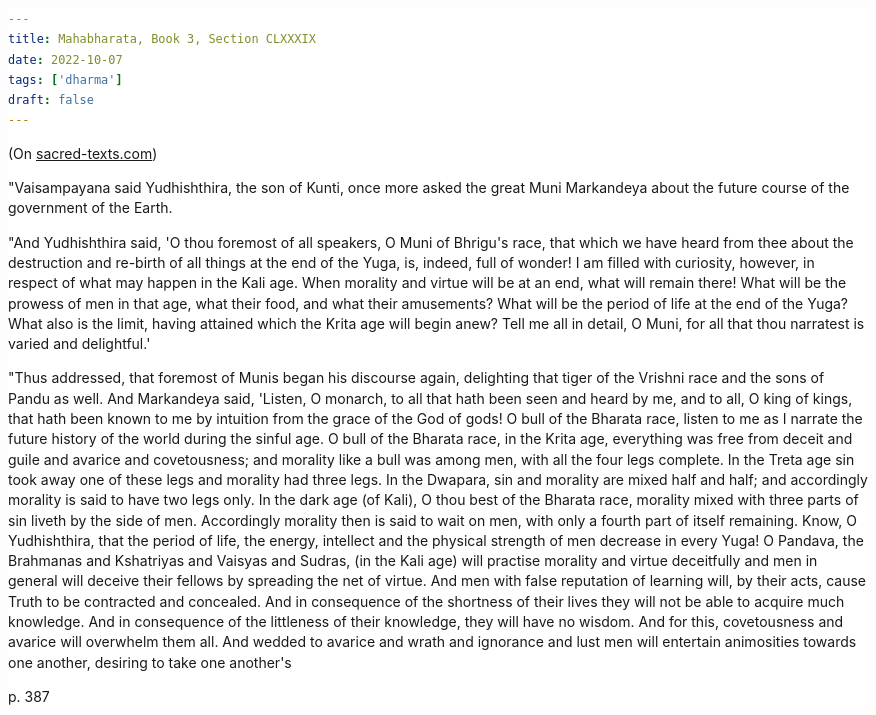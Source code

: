 ```yaml
---
title: Mahabharata, Book 3, Section CLXXXIX
date: 2022-10-07
tags: ['dharma']
draft: false
---
```


(On [sacred-texts.com](https://www.sacred-texts.com/hin/m03/m03189.htm))

"Vaisampayana said Yudhishthira, the son of Kunti, once more asked the great Muni Markandeya about the future course of the government of the Earth.

"And Yudhishthira said, 'O thou foremost of all speakers, O Muni of Bhrigu's race, that which we have heard from thee about the destruction and re-birth of all things at the end of the Yuga, is, indeed, full of wonder! I am filled with curiosity, however, in respect of what may happen in the Kali age. When morality and virtue will be at an end, what will remain there! What will be the prowess of men in that age, what their food, and what their amusements? What will be the period of life at the end of the Yuga? What also is the limit, having attained which the Krita age will begin anew? Tell me all in detail, O Muni, for all that thou narratest is varied and delightful.'

"Thus addressed, that foremost of Munis began his discourse again, delighting that tiger of the Vrishni race and the sons of Pandu as well. And Markandeya said, 'Listen, O monarch, to all that hath been seen and heard by me, and to all, O king of kings, that hath been known to me by intuition from the grace of the God of gods! O bull of the Bharata race, listen to me as I narrate the future history of the world during the sinful age. O bull of the Bharata race, in the Krita age, everything was free from deceit and guile and avarice and covetousness; and morality like a bull was among men, with all the four legs complete. In the Treta age sin took away one of these legs and morality had three legs. In the Dwapara, sin and morality are mixed half and half; and accordingly morality is said to have two legs only. In the dark age (of Kali), O thou best of the Bharata race, morality mixed with three parts of sin liveth by the side of men. Accordingly morality then is said to wait on men, with only a fourth part of itself remaining. Know, O Yudhishthira, that the period of life, the energy, intellect and the physical strength of men decrease in every Yuga! O Pandava, the Brahmanas and Kshatriyas and Vaisyas and Sudras, (in the Kali age) will practise morality and virtue deceitfully and men in general will deceive their fellows by spreading the net of virtue. And men with false reputation of learning will, by their acts, cause Truth to be contracted and concealed. And in consequence of the shortness of their lives they will not be able to acquire much knowledge. And in consequence of the littleness of their knowledge, they will have no wisdom. And for this, covetousness and avarice will overwhelm them all. And wedded to avarice and wrath and ignorance and lust men will entertain animosities towards one another, desiring to take one another's

p. 387
